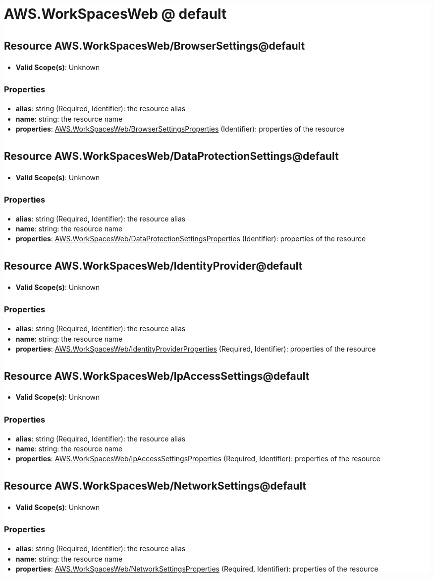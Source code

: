 # AWS.WorkSpacesWeb @ default

## Resource AWS.WorkSpacesWeb/BrowserSettings@default
* **Valid Scope(s)**: Unknown
### Properties
* **alias**: string (Required, Identifier): the resource alias
* **name**: string: the resource name
* **properties**: [AWS.WorkSpacesWeb/BrowserSettingsProperties](#awsworkspaceswebbrowsersettingsproperties) (Identifier): properties of the resource

## Resource AWS.WorkSpacesWeb/DataProtectionSettings@default
* **Valid Scope(s)**: Unknown
### Properties
* **alias**: string (Required, Identifier): the resource alias
* **name**: string: the resource name
* **properties**: [AWS.WorkSpacesWeb/DataProtectionSettingsProperties](#awsworkspaceswebdataprotectionsettingsproperties) (Identifier): properties of the resource

## Resource AWS.WorkSpacesWeb/IdentityProvider@default
* **Valid Scope(s)**: Unknown
### Properties
* **alias**: string (Required, Identifier): the resource alias
* **name**: string: the resource name
* **properties**: [AWS.WorkSpacesWeb/IdentityProviderProperties](#awsworkspaceswebidentityproviderproperties) (Required, Identifier): properties of the resource

## Resource AWS.WorkSpacesWeb/IpAccessSettings@default
* **Valid Scope(s)**: Unknown
### Properties
* **alias**: string (Required, Identifier): the resource alias
* **name**: string: the resource name
* **properties**: [AWS.WorkSpacesWeb/IpAccessSettingsProperties](#awsworkspaceswebipaccesssettingsproperties) (Required, Identifier): properties of the resource

## Resource AWS.WorkSpacesWeb/NetworkSettings@default
* **Valid Scope(s)**: Unknown
### Properties
* **alias**: string (Required, Identifier): the resource alias
* **name**: string: the resource name
* **properties**: [AWS.WorkSpacesWeb/NetworkSettingsProperties](#awsworkspaceswebnetworksettingsproperties) (Required, Identifier): properties of the resource
